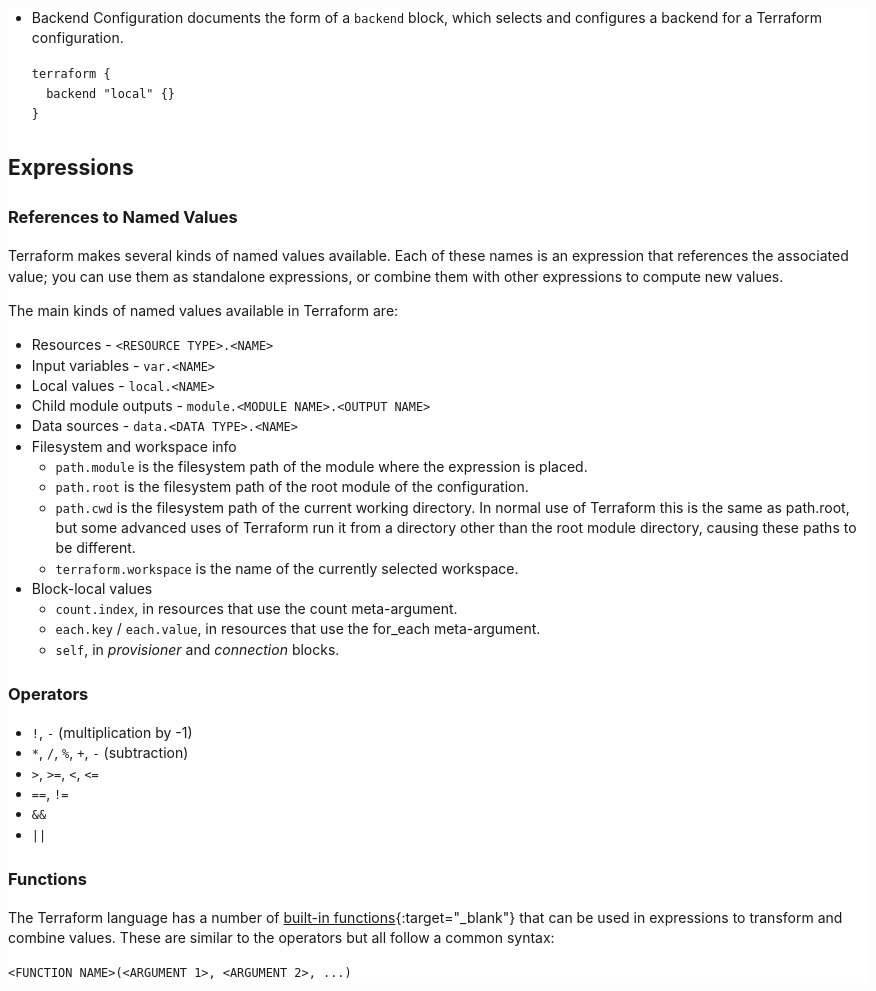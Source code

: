 * Backend Configuration documents the form of a `backend` block, which selects and configures a backend for a Terraform configuration.

  ```hcl
  terraform {
    backend "local" {}
  }
  ```

## Expressions

### References to Named Values

Terraform makes several kinds of named values available. Each of these names is an expression that references the associated value; you can use them as standalone expressions, or combine them with other expressions to compute new values.

The main kinds of named values available in Terraform are:

* Resources - `<RESOURCE TYPE>.<NAME>`
* Input variables - `var.<NAME>`
* Local values - `local.<NAME>`
* Child module outputs - `module.<MODULE NAME>.<OUTPUT NAME>`
* Data sources - `data.<DATA TYPE>.<NAME>`
* Filesystem and workspace info
  * `path.module` is the filesystem path of the module where the expression is placed.
  * `path.root` is the filesystem path of the root module of the configuration.
  * `path.cwd` is the filesystem path of the current working directory. In normal use of Terraform this is the same as path.root, but some advanced uses of Terraform run it from a directory other than the root module directory, causing these paths to be different.
  * `terraform.workspace` is the name of the currently selected workspace.
* Block-local values
  * `count.index`, in resources that use the count meta-argument.
  * `each.key` / `each.value`, in resources that use the for_each meta-argument.
  * `self`, in *provisioner* and *connection* blocks.

### Operators

* `!`, `-` (multiplication by -1)
* `*`, `/`, `%`, `+`, `-` (subtraction)
* `>`, `>=`, `<`, `<=`
* `==`, `!=`
* `&&`
* `||`

### Functions

The Terraform language has a number of [built-in functions](https://www.terraform.io/language/functions){:target="_blank"} that can be used in expressions to transform and combine values. These are similar to the operators but all follow a common syntax:

```
<FUNCTION NAME>(<ARGUMENT 1>, <ARGUMENT 2>, ...)
```
